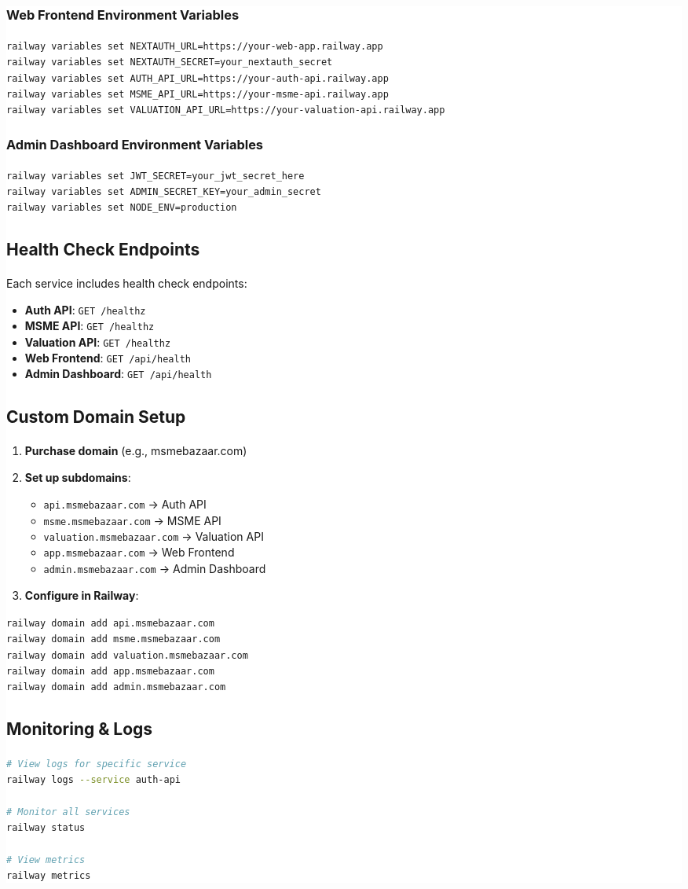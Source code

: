 ### Web Frontend Environment Variables
```bash
railway variables set NEXTAUTH_URL=https://your-web-app.railway.app
railway variables set NEXTAUTH_SECRET=your_nextauth_secret
railway variables set AUTH_API_URL=https://your-auth-api.railway.app
railway variables set MSME_API_URL=https://your-msme-api.railway.app
railway variables set VALUATION_API_URL=https://your-valuation-api.railway.app
```

### Admin Dashboard Environment Variables
```bash
railway variables set JWT_SECRET=your_jwt_secret_here
railway variables set ADMIN_SECRET_KEY=your_admin_secret
railway variables set NODE_ENV=production
```

## Health Check Endpoints

Each service includes health check endpoints:

- **Auth API**: `GET /healthz`
- **MSME API**: `GET /healthz` 
- **Valuation API**: `GET /healthz`
- **Web Frontend**: `GET /api/health`
- **Admin Dashboard**: `GET /api/health`

## Custom Domain Setup

1. **Purchase domain** (e.g., msmebazaar.com)

2. **Set up subdomains**:
   - `api.msmebazaar.com` → Auth API
   - `msme.msmebazaar.com` → MSME API  
   - `valuation.msmebazaar.com` → Valuation API
   - `app.msmebazaar.com` → Web Frontend
   - `admin.msmebazaar.com` → Admin Dashboard

3. **Configure in Railway**:
```bash
railway domain add api.msmebazaar.com
railway domain add msme.msmebazaar.com
railway domain add valuation.msmebazaar.com
railway domain add app.msmebazaar.com
railway domain add admin.msmebazaar.com
```

## Monitoring & Logs

```bash
# View logs for specific service
railway logs --service auth-api

# Monitor all services
railway status

# View metrics
railway metrics
```
